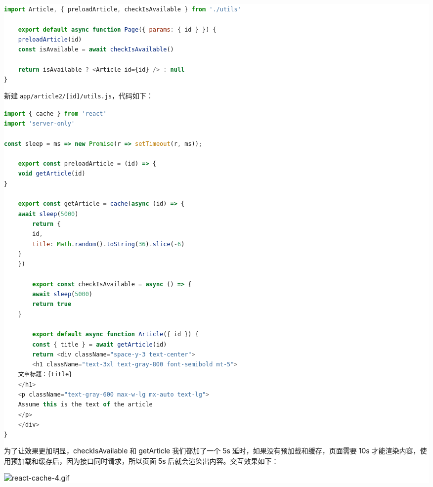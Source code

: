 ```javascript
import Article, { preloadArticle, checkIsAvailable } from './utils'

    export default async function Page({ params: { id } }) {
    preloadArticle(id)
    const isAvailable = await checkIsAvailable()
    
    return isAvailable ? <Article id={id} /> : null
}
```

新建 `app/article2/[id]/utils.js`，代码如下：

```javascript
import { cache } from 'react'
import 'server-only'

const sleep = ms => new Promise(r => setTimeout(r, ms));

    export const preloadArticle = (id) => {
    void getArticle(id)
}

    export const getArticle = cache(async (id) => {
    await sleep(5000)
        return {
        id,
        title: Math.random().toString(36).slice(-6)
    }
    })
    
        export const checkIsAvailable = async () => {
        await sleep(5000)
        return true
    }
    
        export default async function Article({ id }) {
        const { title } = await getArticle(id)
        return <div className="space-y-3 text-center">
        <h1 className="text-3xl text-gray-800 font-semibold mt-5">
    文章标题：{title}
    </h1>
    <p className="text-gray-600 max-w-lg mx-auto text-lg">
    Assume this is the text of the article
    </p>
    </div>
}
```

为了让效果更加明显，checkIsAvailable 和 getArticle 我们都加了一个 5s 延时，如果没有预加载和缓存，页面需要 10s 才能渲染内容，使用预加载和缓存后，因为接口同时请求，所以页面 5s 后就会渲染出内容。交互效果如下：

![react-cache-4.gif](/images/jueJin/02d49725ce134b7.png)
